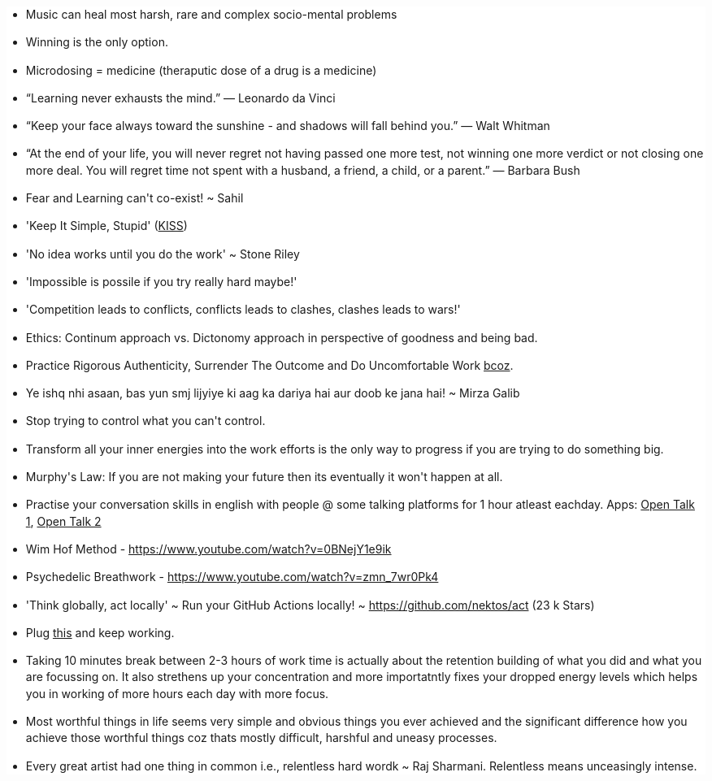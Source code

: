 - Music can heal most harsh, rare and complex socio-mental problems

- Winning is the only option.

- Microdosing = medicine (theraputic dose of a drug is a medicine)

- “Learning never exhausts the mind.” ― Leonardo da Vinci

- “Keep your face always toward the sunshine - and shadows will fall behind you.” ― Walt Whitman

- “At the end of your life, you will never regret not having passed one more test, not winning one more verdict or not closing one more deal. You will regret time not spent with a husband, a friend, a child, or a parent.” ― Barbara Bush

- Fear and Learning can't co-exist! ~ Sahil

- 'Keep It Simple, Stupid' ([KISS](https://en.wikipedia.org/wiki/KISS_principle))

- 'No idea works until you do the work' ~ Stone Riley

- 'Impossible is possile if you try really hard maybe!'

- 'Competition leads to conflicts, conflicts leads to clashes, clashes leads to wars!'

- Ethics: Continum approach vs. Dictonomy approach in perspective of goodness and being bad.

- Practice Rigorous Authenticity, Surrender The Outcome and Do Uncomfortable Work [bcoz](https://www.youtube.com/watch?v=UUnRKf2CemA).

- Ye ishq nhi asaan, bas yun smj lijyiye ki aag ka dariya hai aur doob ke jana hai! ~ Mirza Galib

- Stop trying to control what you can't control.

- Transform all your inner energies into the work efforts is the only way to progress if you are trying to do something big.

- Murphy's Law: If you are not making your future then its eventually it won't happen at all.

- Practise your conversation skills in english with people @ some talking platforms for 1 hour atleast eachday. Apps: [Open Talk 1](https://play.google.com/store/apps/details?id=com.jeetproductions.opentalk&hl=en_IN&gl=US), [Open Talk 2](https://play.google.com/store/apps/details?id=com.ielts_speaking_iqraa&hl=en_IN&gl=US)

- Wim Hof Method - https://www.youtube.com/watch?v=0BNejY1e9ik

- Psychedelic Breathwork - https://www.youtube.com/watch?v=zmn_7wr0Pk4

- 'Think globally, act locally' ~ Run your GitHub Actions locally! ~ https://github.com/nektos/act (23 k Stars)

- Plug [this](https://www.youtube.com/watch?v=UYjQReEYFL4) and keep working.

- Taking 10 minutes break between 2-3 hours of work time is actually about the retention building of what you did and what you are focussing on. It also strethens up your concentration and more importatntly fixes your dropped energy levels which helps you in working of more hours each day with more focus.

- Most worthful things in life seems very simple and obvious things you ever achieved and the significant difference how you achieve those worthful things coz thats mostly difficult, harshful and uneasy processes.

- Every great artist had one thing in common i.e., relentless hard wordk ~ Raj Sharmani. Relentless means unceasingly intense.
